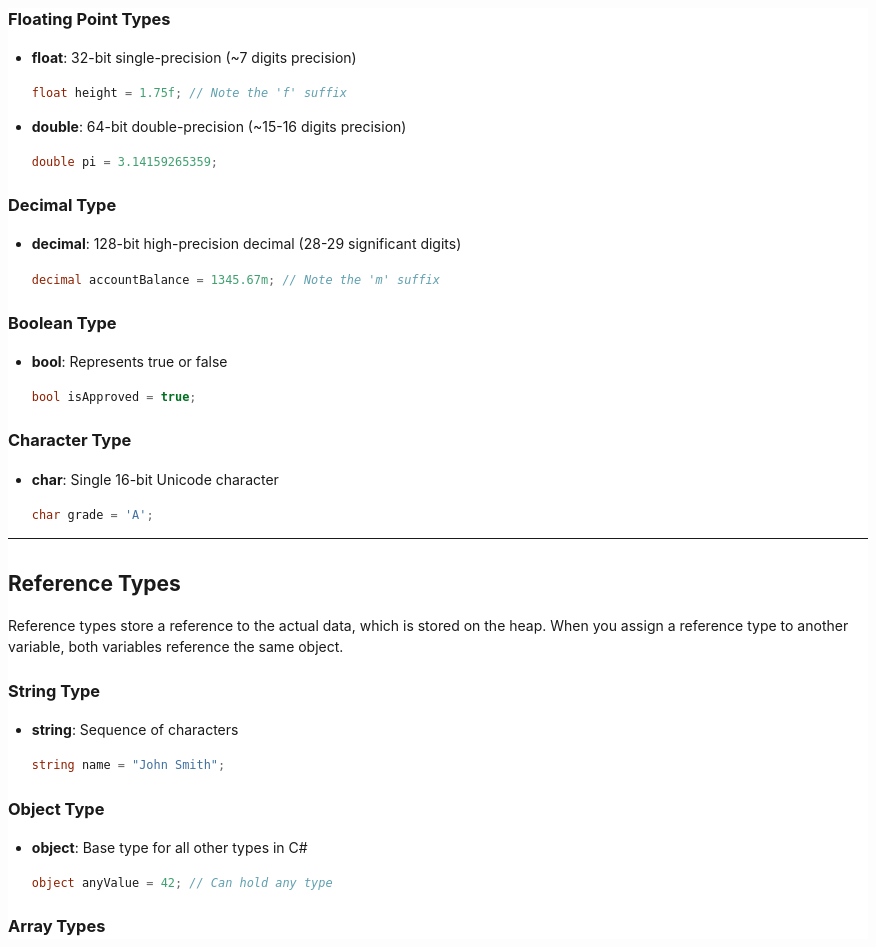 ### Floating Point Types

- **float**: 32-bit single-precision (~7 digits precision)  
  ```csharp
  float height = 1.75f; // Note the 'f' suffix
  ```
- **double**: 64-bit double-precision (~15-16 digits precision)  
  ```csharp
  double pi = 3.14159265359;
  ```

### Decimal Type

- **decimal**: 128-bit high-precision decimal (28-29 significant digits)  
  ```csharp
  decimal accountBalance = 1345.67m; // Note the 'm' suffix
  ```

### Boolean Type

- **bool**: Represents true or false  
  ```csharp
  bool isApproved = true;
  ```

### Character Type

- **char**: Single 16-bit Unicode character  
  ```csharp
  char grade = 'A';
  ```

---

## Reference Types

Reference types store a reference to the actual data, which is stored on the heap. When you assign a reference type to another variable, both variables reference the same object.

### String Type

- **string**: Sequence of characters  
  ```csharp
  string name = "John Smith";
  ```

### Object Type

- **object**: Base type for all other types in C#  
  ```csharp
  object anyValue = 42; // Can hold any type
  ```

### Array Types
